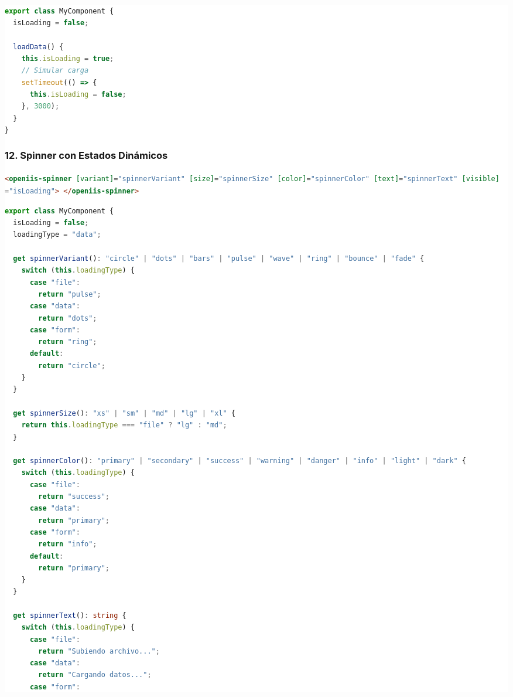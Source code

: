 ```typescript
export class MyComponent {
  isLoading = false;

  loadData() {
    this.isLoading = true;
    // Simular carga
    setTimeout(() => {
      this.isLoading = false;
    }, 3000);
  }
}
```

### 12. Spinner con Estados Dinámicos

```html
<openiis-spinner [variant]="spinnerVariant" [size]="spinnerSize" [color]="spinnerColor" [text]="spinnerText" [visible]="isLoading"> </openiis-spinner>
```

```typescript
export class MyComponent {
  isLoading = false;
  loadingType = "data";

  get spinnerVariant(): "circle" | "dots" | "bars" | "pulse" | "wave" | "ring" | "bounce" | "fade" {
    switch (this.loadingType) {
      case "file":
        return "pulse";
      case "data":
        return "dots";
      case "form":
        return "ring";
      default:
        return "circle";
    }
  }

  get spinnerSize(): "xs" | "sm" | "md" | "lg" | "xl" {
    return this.loadingType === "file" ? "lg" : "md";
  }

  get spinnerColor(): "primary" | "secondary" | "success" | "warning" | "danger" | "info" | "light" | "dark" {
    switch (this.loadingType) {
      case "file":
        return "success";
      case "data":
        return "primary";
      case "form":
        return "info";
      default:
        return "primary";
    }
  }

  get spinnerText(): string {
    switch (this.loadingType) {
      case "file":
        return "Subiendo archivo...";
      case "data":
        return "Cargando datos...";
      case "form":
```